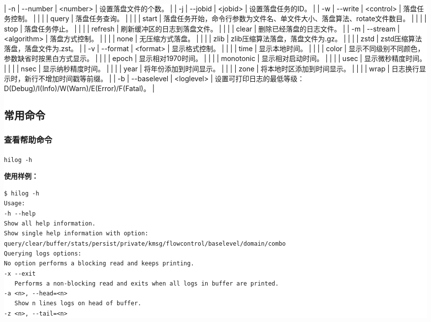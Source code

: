 | -n | --number | &lt;number&gt; | 设置落盘文件的个数。 |
| -j | --jobid | &lt;jobid&gt; | 设置落盘任务的ID。 |
| -w | --write | &lt;control&gt; | 落盘任务控制。 |
|  |  | query | 落盘任务查询。 |
|  |  | start | 落盘任务开始，命令行参数为文件名、单文件大小、落盘算法、rotate文件数目。 |
|  |  | stop | 落盘任务停止。 |
|  |  | refresh | 刷新缓冲区的日志到落盘文件。 |
|  |  | clear | 删除已经落盘的日志文件。 |
| -m | --stream | &lt;algorithm&gt; | 落盘方式控制。 |
|  |  | none | 无压缩方式落盘。 |
|  |  | zlib | zlib压缩算法落盘，落盘文件为.gz。 |
|  |  | zstd | zstd压缩算法落盘，落盘文件为.zst。 |
| -v | --format | &lt;format&gt; | 显示格式控制。 |
|  |  | time | 显示本地时间。 |
|  |  | color | 显示不同级别不同颜色，参数缺省时按黑白方式显示。 |
|  |  | epoch | 显示相对1970时间。 |
|  |  | monotonic | 显示相对启动时间。 |
|  |  | usec | 显示微秒精度时间。 |
|  |  | nsec | 显示纳秒精度时间。 |
|  |  | year | 将年份添加到时间显示。 |
|  |  | zone | 将本地时区添加到时间显示。 |
|  |  | wrap | 日志换行显示时，新行不增加时间戳等前缀。 |
| -b | --baselevel | &lt;loglevel&gt; | 设置可打印日志的最低等级：D(Debug)/I(Info)/W(Warn)/E(Error)/F(Fatal)。 |

## 常用命令

### 查看帮助命令

```shell
hilog -h
```

**使用样例：**

```shell
$ hilog -h
Usage:
-h --help
Show all help information.
Show single help information with option:
query/clear/buffer/stats/persist/private/kmsg/flowcontrol/baselevel/domain/combo
Querying logs options:
No option performs a blocking read and keeps printing.
-x --exit
   Performs a non-blocking read and exits when all logs in buffer are printed.
-a <n>, --head=<n>
   Show n lines logs on head of buffer.
-z <n>, --tail=<n>
```